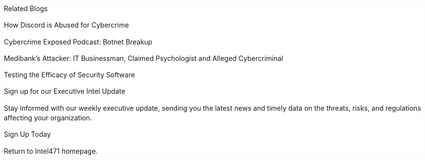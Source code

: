 


Related Blogs








How Discord is Abused for Cybercrime







Cybercrime Exposed Podcast: Botnet Breakup







Medibank’s Attacker: IT Businessman, Claimed Psychologist and Alleged Cybercriminal







Testing the Efficacy of Security Software












Sign up for our Executive Intel Update


Stay informed with our weekly executive update, sending you the latest news and timely data on the threats, risks, and regulations affecting your organization.




Sign Up Today












Return to Intel471 homepage.











